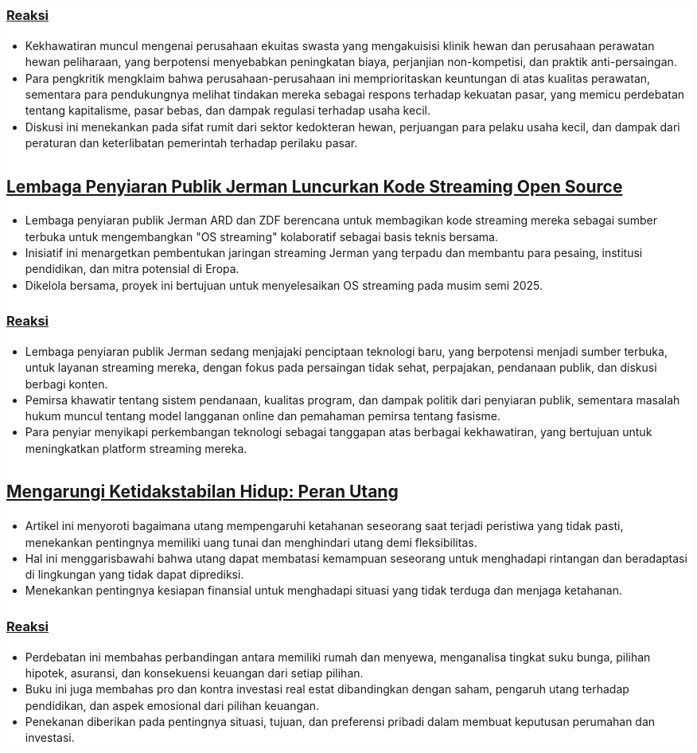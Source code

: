 ### [Reaksi](https://news.ycombinator.com/item?id=40281274)

- Kekhawatiran muncul mengenai perusahaan ekuitas swasta yang mengakuisisi klinik hewan dan perusahaan perawatan hewan peliharaan, yang berpotensi menyebabkan peningkatan biaya, perjanjian non-kompetisi, dan praktik anti-persaingan.
- Para pengkritik mengklaim bahwa perusahaan-perusahaan ini memprioritaskan keuntungan di atas kualitas perawatan, sementara para pendukungnya melihat tindakan mereka sebagai respons terhadap kekuatan pasar, yang memicu perdebatan tentang kapitalisme, pasar bebas, dan dampak regulasi terhadap usaha kecil.
- Diskusi ini menekankan pada sifat rumit dari sektor kedokteran hewan, perjuangan para pelaku usaha kecil, dan dampak dari peraturan dan keterlibatan pemerintah terhadap perilaku pasar.

## [Lembaga Penyiaran Publik Jerman Luncurkan Kode Streaming Open Source](https://www.heise.de/en/news/ARD-und-ZDF-wollen-ihren-Streaming-Code-als-Open-Source-anbieten-9709177.html)

- Lembaga penyiaran publik Jerman ARD dan ZDF berencana untuk membagikan kode streaming mereka sebagai sumber terbuka untuk mengembangkan "OS streaming" kolaboratif sebagai basis teknis bersama.
- Inisiatif ini menargetkan pembentukan jaringan streaming Jerman yang terpadu dan membantu para pesaing, institusi pendidikan, dan mitra potensial di Eropa.
- Dikelola bersama, proyek ini bertujuan untuk menyelesaikan OS streaming pada musim semi 2025.

### [Reaksi](https://news.ycombinator.com/item?id=40276714)

- Lembaga penyiaran publik Jerman sedang menjajaki penciptaan teknologi baru, yang berpotensi menjadi sumber terbuka, untuk layanan streaming mereka, dengan fokus pada persaingan tidak sehat, perpajakan, pendanaan publik, dan diskusi berbagi konten.
- Pemirsa khawatir tentang sistem pendanaan, kualitas program, dan dampak politik dari penyiaran publik, sementara masalah hukum muncul tentang model langganan online dan pemahaman pemirsa tentang fasisme.
- Para penyiar menyikapi perkembangan teknologi sebagai tanggapan atas berbagai kekhawatiran, yang bertujuan untuk meningkatkan platform streaming mereka.

## [Mengarungi Ketidakstabilan Hidup: Peran Utang](https://collabfund.com/blog/how-i-think-about-debt/)

- Artikel ini menyoroti bagaimana utang mempengaruhi ketahanan seseorang saat terjadi peristiwa yang tidak pasti, menekankan pentingnya memiliki uang tunai dan menghindari utang demi fleksibilitas.
- Hal ini menggarisbawahi bahwa utang dapat membatasi kemampuan seseorang untuk menghadapi rintangan dan beradaptasi di lingkungan yang tidak dapat diprediksi.
- Menekankan pentingnya kesiapan finansial untuk menghadapi situasi yang tidak terduga dan menjaga ketahanan.

### [Reaksi](https://news.ycombinator.com/item?id=40274158)

- Perdebatan ini membahas perbandingan antara memiliki rumah dan menyewa, menganalisa tingkat suku bunga, pilihan hipotek, asuransi, dan konsekuensi keuangan dari setiap pilihan.
- Buku ini juga membahas pro dan kontra investasi real estat dibandingkan dengan saham, pengaruh utang terhadap pendidikan, dan aspek emosional dari pilihan keuangan.
- Penekanan diberikan pada pentingnya situasi, tujuan, dan preferensi pribadi dalam membuat keputusan perumahan dan investasi.
